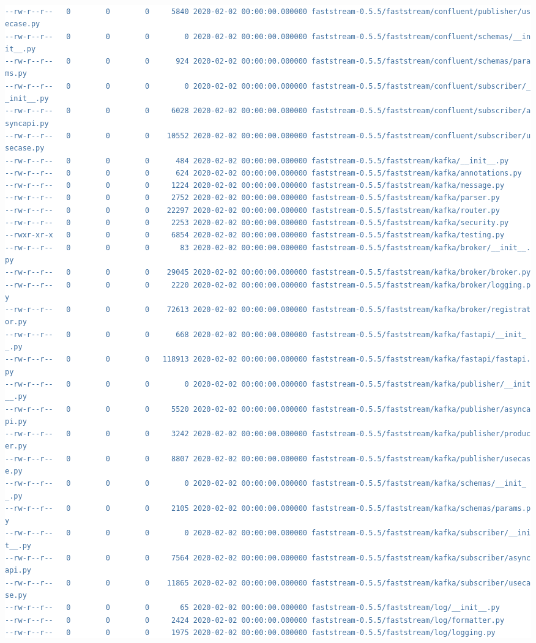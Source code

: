 ```diff
--rw-r--r--   0        0        0     5840 2020-02-02 00:00:00.000000 faststream-0.5.5/faststream/confluent/publisher/usecase.py
--rw-r--r--   0        0        0        0 2020-02-02 00:00:00.000000 faststream-0.5.5/faststream/confluent/schemas/__init__.py
--rw-r--r--   0        0        0      924 2020-02-02 00:00:00.000000 faststream-0.5.5/faststream/confluent/schemas/params.py
--rw-r--r--   0        0        0        0 2020-02-02 00:00:00.000000 faststream-0.5.5/faststream/confluent/subscriber/__init__.py
--rw-r--r--   0        0        0     6028 2020-02-02 00:00:00.000000 faststream-0.5.5/faststream/confluent/subscriber/asyncapi.py
--rw-r--r--   0        0        0    10552 2020-02-02 00:00:00.000000 faststream-0.5.5/faststream/confluent/subscriber/usecase.py
--rw-r--r--   0        0        0      484 2020-02-02 00:00:00.000000 faststream-0.5.5/faststream/kafka/__init__.py
--rw-r--r--   0        0        0      624 2020-02-02 00:00:00.000000 faststream-0.5.5/faststream/kafka/annotations.py
--rw-r--r--   0        0        0     1224 2020-02-02 00:00:00.000000 faststream-0.5.5/faststream/kafka/message.py
--rw-r--r--   0        0        0     2752 2020-02-02 00:00:00.000000 faststream-0.5.5/faststream/kafka/parser.py
--rw-r--r--   0        0        0    22297 2020-02-02 00:00:00.000000 faststream-0.5.5/faststream/kafka/router.py
--rw-r--r--   0        0        0     2253 2020-02-02 00:00:00.000000 faststream-0.5.5/faststream/kafka/security.py
--rwxr-xr-x   0        0        0     6854 2020-02-02 00:00:00.000000 faststream-0.5.5/faststream/kafka/testing.py
--rw-r--r--   0        0        0       83 2020-02-02 00:00:00.000000 faststream-0.5.5/faststream/kafka/broker/__init__.py
--rw-r--r--   0        0        0    29045 2020-02-02 00:00:00.000000 faststream-0.5.5/faststream/kafka/broker/broker.py
--rw-r--r--   0        0        0     2220 2020-02-02 00:00:00.000000 faststream-0.5.5/faststream/kafka/broker/logging.py
--rw-r--r--   0        0        0    72613 2020-02-02 00:00:00.000000 faststream-0.5.5/faststream/kafka/broker/registrator.py
--rw-r--r--   0        0        0      668 2020-02-02 00:00:00.000000 faststream-0.5.5/faststream/kafka/fastapi/__init__.py
--rw-r--r--   0        0        0   118913 2020-02-02 00:00:00.000000 faststream-0.5.5/faststream/kafka/fastapi/fastapi.py
--rw-r--r--   0        0        0        0 2020-02-02 00:00:00.000000 faststream-0.5.5/faststream/kafka/publisher/__init__.py
--rw-r--r--   0        0        0     5520 2020-02-02 00:00:00.000000 faststream-0.5.5/faststream/kafka/publisher/asyncapi.py
--rw-r--r--   0        0        0     3242 2020-02-02 00:00:00.000000 faststream-0.5.5/faststream/kafka/publisher/producer.py
--rw-r--r--   0        0        0     8807 2020-02-02 00:00:00.000000 faststream-0.5.5/faststream/kafka/publisher/usecase.py
--rw-r--r--   0        0        0        0 2020-02-02 00:00:00.000000 faststream-0.5.5/faststream/kafka/schemas/__init__.py
--rw-r--r--   0        0        0     2105 2020-02-02 00:00:00.000000 faststream-0.5.5/faststream/kafka/schemas/params.py
--rw-r--r--   0        0        0        0 2020-02-02 00:00:00.000000 faststream-0.5.5/faststream/kafka/subscriber/__init__.py
--rw-r--r--   0        0        0     7564 2020-02-02 00:00:00.000000 faststream-0.5.5/faststream/kafka/subscriber/asyncapi.py
--rw-r--r--   0        0        0    11865 2020-02-02 00:00:00.000000 faststream-0.5.5/faststream/kafka/subscriber/usecase.py
--rw-r--r--   0        0        0       65 2020-02-02 00:00:00.000000 faststream-0.5.5/faststream/log/__init__.py
--rw-r--r--   0        0        0     2424 2020-02-02 00:00:00.000000 faststream-0.5.5/faststream/log/formatter.py
--rw-r--r--   0        0        0     1975 2020-02-02 00:00:00.000000 faststream-0.5.5/faststream/log/logging.py
```